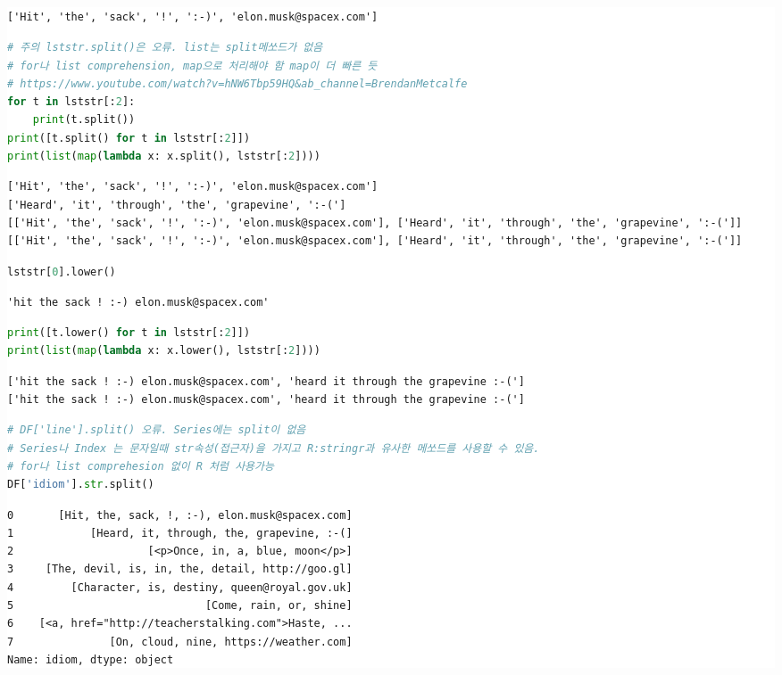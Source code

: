 

    ['Hit', 'the', 'sack', '!', ':-)', 'elon.musk@spacex.com']




```python
# 주의 lststr.split()은 오류. list는 split메쏘드가 없음 
# for나 list comprehension, map으로 처리해야 함 map이 더 빠른 듯
# https://www.youtube.com/watch?v=hNW6Tbp59HQ&ab_channel=BrendanMetcalfe
for t in lststr[:2]:
    print(t.split())  
print([t.split() for t in lststr[:2]])
print(list(map(lambda x: x.split(), lststr[:2])))
```

    ['Hit', 'the', 'sack', '!', ':-)', 'elon.musk@spacex.com']
    ['Heard', 'it', 'through', 'the', 'grapevine', ':-(']
    [['Hit', 'the', 'sack', '!', ':-)', 'elon.musk@spacex.com'], ['Heard', 'it', 'through', 'the', 'grapevine', ':-(']]
    [['Hit', 'the', 'sack', '!', ':-)', 'elon.musk@spacex.com'], ['Heard', 'it', 'through', 'the', 'grapevine', ':-(']]
    


```python
lststr[0].lower()  
```




    'hit the sack ! :-) elon.musk@spacex.com'




```python
print([t.lower() for t in lststr[:2]])
print(list(map(lambda x: x.lower(), lststr[:2])))
```

    ['hit the sack ! :-) elon.musk@spacex.com', 'heard it through the grapevine :-(']
    ['hit the sack ! :-) elon.musk@spacex.com', 'heard it through the grapevine :-(']
    


```python
# DF['line'].split() 오류. Series에는 split이 없음
# Series나 Index 는 문자일때 str속성(접근자)을 가지고 R:stringr과 유사한 메쏘드를 사용할 수 있음.
# for나 list comprehesion 없이 R 처럼 사용가능
DF['idiom'].str.split()
```




    0       [Hit, the, sack, !, :-), elon.musk@spacex.com]
    1            [Heard, it, through, the, grapevine, :-(]
    2                     [<p>Once, in, a, blue, moon</p>]
    3     [The, devil, is, in, the, detail, http://goo.gl]
    4         [Character, is, destiny, queen@royal.gov.uk]
    5                              [Come, rain, or, shine]
    6    [<a, href="http://teacherstalking.com">Haste, ...
    7               [On, cloud, nine, https://weather.com]
    Name: idiom, dtype: object
